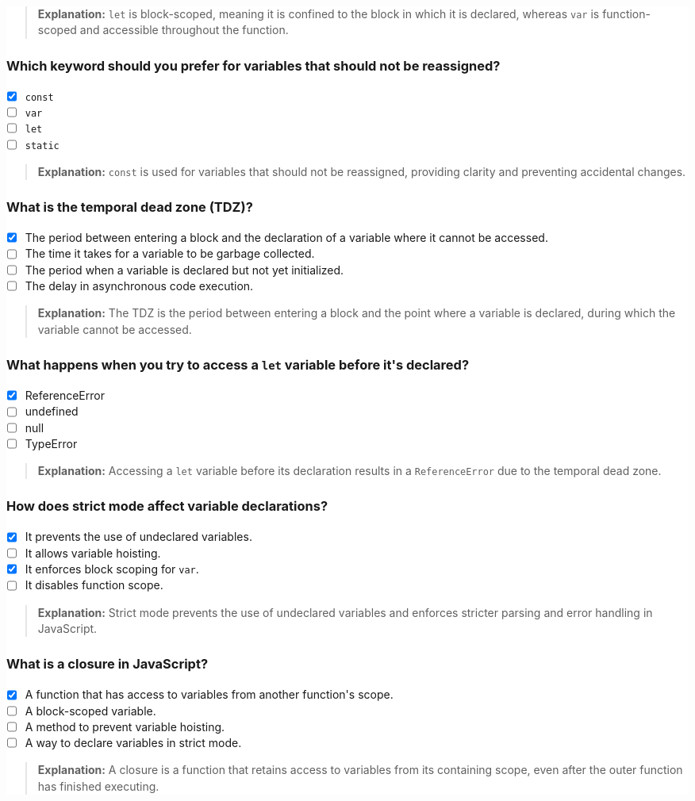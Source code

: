 > **Explanation:** `let` is block-scoped, meaning it is confined to the block in which it is declared, whereas `var` is function-scoped and accessible throughout the function.

### Which keyword should you prefer for variables that should not be reassigned?

- [x] `const`
- [ ] `var`
- [ ] `let`
- [ ] `static`

> **Explanation:** `const` is used for variables that should not be reassigned, providing clarity and preventing accidental changes.

### What is the temporal dead zone (TDZ)?

- [x] The period between entering a block and the declaration of a variable where it cannot be accessed.
- [ ] The time it takes for a variable to be garbage collected.
- [ ] The period when a variable is declared but not yet initialized.
- [ ] The delay in asynchronous code execution.

> **Explanation:** The TDZ is the period between entering a block and the point where a variable is declared, during which the variable cannot be accessed.

### What happens when you try to access a `let` variable before it's declared?

- [x] ReferenceError
- [ ] undefined
- [ ] null
- [ ] TypeError

> **Explanation:** Accessing a `let` variable before its declaration results in a `ReferenceError` due to the temporal dead zone.

### How does strict mode affect variable declarations?

- [x] It prevents the use of undeclared variables.
- [ ] It allows variable hoisting.
- [x] It enforces block scoping for `var`.
- [ ] It disables function scope.

> **Explanation:** Strict mode prevents the use of undeclared variables and enforces stricter parsing and error handling in JavaScript.

### What is a closure in JavaScript?

- [x] A function that has access to variables from another function's scope.
- [ ] A block-scoped variable.
- [ ] A method to prevent variable hoisting.
- [ ] A way to declare variables in strict mode.

> **Explanation:** A closure is a function that retains access to variables from its containing scope, even after the outer function has finished executing.
